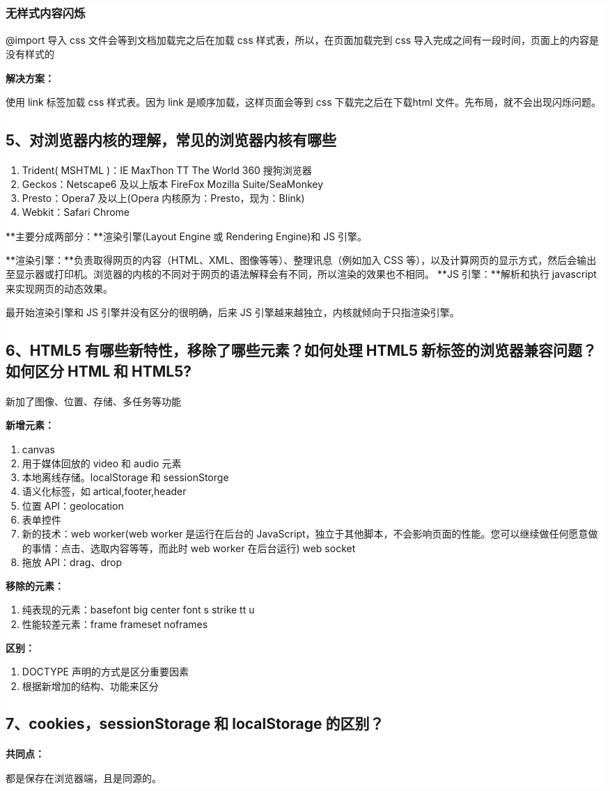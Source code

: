 ### 无样式内容闪烁

@import 导入 css 文件会等到文档加载完之后在加载 css 样式表，所以，在页面加载完到 css 导入完成之间有一段时间，页面上的内容是没有样式的

**解决方案：**

使用 link 标签加载 css 样式表。因为 link 是顺序加载，这样页面会等到 css 下载完之后在下载html 文件。先布局，就不会出现闪烁问题。

## 5、对浏览器内核的理解，常见的浏览器内核有哪些

1. Trident( MSHTML )：IE MaxThon TT The World 360 搜狗浏览器
2. Geckos：Netscape6 及以上版本 FireFox Mozilla Suite/SeaMonkey
3. Presto：Opera7 及以上(Opera 内核原为：Presto，现为：Blink)
4. Webkit：Safari Chrome

**主要分成两部分：**渲染引擎(Layout Engine 或 Rendering Engine)和 JS 引擎。

**渲染引擎：**负责取得网页的内容（HTML、XML、图像等等）、整理讯息（例如加入 CSS 等），以及计算网页的显示方式，然后会输出至显示器或打印机。浏览器的内核的不同对于网页的语法解释会有不同，所以渲染的效果也不相同。
**JS 引擎：**解析和执行 javascript 来实现网页的动态效果。

最开始渲染引擎和 JS 引擎并没有区分的很明确，后来 JS 引擎越来越独立，内核就倾向于只指渲染引擎。

## 6、HTML5 有哪些新特性，移除了哪些元素？如何处理 HTML5 新标签的浏览器兼容问题？如何区分 HTML 和 HTML5?

新加了图像、位置、存储、多任务等功能

**新增元素：**

1. canvas
2. 用于媒体回放的 video 和 audio 元素
3. 本地离线存储。localStorage 和 sessionStorge
4. 语义化标签，如 artical,footer,header
5. 位置 API：geolocation
6. 表单控件
7. 新的技术：web worker(web worker 是运行在后台的 JavaScript，独立于其他脚本，不会影响页面的性能。您可以继续做任何愿意做的事情：点击、选取内容等等，而此时 web worker 在后台运行) web socket
8. 拖放 API：drag、drop

**移除的元素：**

1. 纯表现的元素：basefont big center font s strike tt u
2. 性能较差元素：frame frameset noframes

**区别：**

1. DOCTYPE 声明的方式是区分重要因素
2. 根据新增加的结构、功能来区分

## 7、cookies，sessionStorage 和 localStorage 的区别？

**共同点：**

都是保存在浏览器端，且是同源的。
